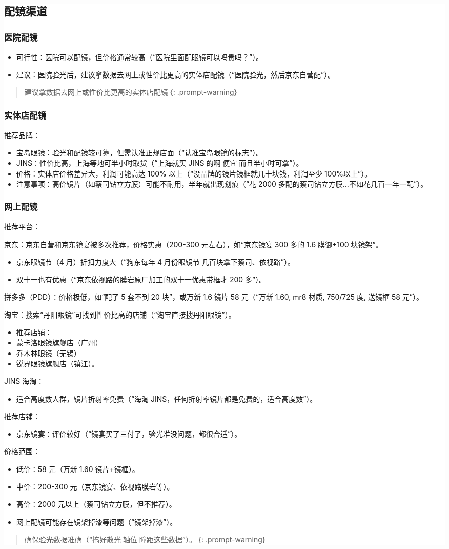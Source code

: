 ## 配镜渠道

### 医院配镜

- 可行性：医院可以配镜，但价格通常较高（“医院里面配眼镜可以吗贵吗？”）。

- 建议：医院验光后，建议拿数据去网上或性价比更高的实体店配镜（“医院验光，然后京东自营配”）。

> 建议拿数据去网上或性价比更高的实体店配镜
{: .prompt-warning}

### 实体店配镜

推荐品牌：
- 宝岛眼镜：验光和配镜较可靠，但需认准正规店面（“认准宝岛眼镜的标志”）。
- JINS：性价比高，上海等地可半小时取货（“上海就买 JINS 的啊 便宜 而且半小时可拿”）。
- 价格：实体店价格差异大，利润可能高达 100% 以上（“没品牌的镜片镜框就几十块钱，利润至少 100%以上”）。
- 注意事项：高价镜片（如蔡司钻立方膜）可能不耐用，半年就出现划痕（“花 2000 多配的蔡司钻立方膜…不如花几百一年一配”）。


### 网上配镜

推荐平台：

京东：京东自营和京东镜宴被多次推荐，价格实惠（200-300 元左右），如“京东镜宴 300 多的 1.6 膜御+100 块镜架”。

  - 京东眼镜节（4 月）折扣力度大（“狗东每年 4 月份眼镜节 几百块拿下蔡司、依视路”）。

  - 双十一也有优惠（“京东依视路的膜岩原厂加工的双十一优惠带框才 200 多”）。

拼多多（PDD）：价格极低，如“配了 5 套不到 20 块”，或万新 1.6 镜片 58 元（“万新 1.60, mr8 材质, 750/725 度, 送镜框 58 元”）。

淘宝：搜索“丹阳眼镜”可找到性价比高的店铺（“淘宝直接搜丹阳眼镜”）。

  - 推荐店铺：
  - 蒙卡洛眼镜旗舰店（广州）
  - 乔木林眼镜（无锡）
  - 锐界眼镜旗舰店（镇江）。

JINS 海淘：
- 适合高度数人群，镜片折射率免费（“海淘 JINS，任何折射率镜片都是免费的，适合高度数”）。

推荐店铺：
  - 京东镜宴：评价较好（“镜宴买了三付了，验光准没问题，都很合适”）。

价格范围：

  - 低价：58 元（万新 1.60 镜片+镜框）。

  - 中价：200-300 元（京东镜宴、依视路膜岩等）。

  - 高价：2000 元以上（蔡司钻立方膜，但不推荐）。

  - 网上配镜可能存在镜架掉漆等问题（“镜架掉漆”）。


> 确保验光数据准确（“搞好散光 轴位 瞳距这些数据”）。
{: .prompt-warning}
